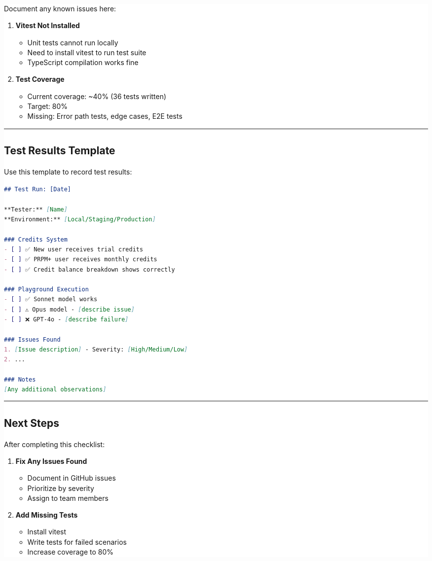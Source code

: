 Document any known issues here:

1. **Vitest Not Installed**
   - Unit tests cannot run locally
   - Need to install vitest to run test suite
   - TypeScript compilation works fine

2. **Test Coverage**
   - Current coverage: ~40% (36 tests written)
   - Target: 80%
   - Missing: Error path tests, edge cases, E2E tests

---

## Test Results Template

Use this template to record test results:

```markdown
## Test Run: [Date]

**Tester:** [Name]
**Environment:** [Local/Staging/Production]

### Credits System
- [ ] ✅ New user receives trial credits
- [ ] ✅ PRPM+ user receives monthly credits
- [ ] ✅ Credit balance breakdown shows correctly

### Playground Execution
- [ ] ✅ Sonnet model works
- [ ] ⚠️ Opus model - [describe issue]
- [ ] ❌ GPT-4o - [describe failure]

### Issues Found
1. [Issue description] - Severity: [High/Medium/Low]
2. ...

### Notes
[Any additional observations]
```

---

## Next Steps

After completing this checklist:

1. **Fix Any Issues Found**
   - Document in GitHub issues
   - Prioritize by severity
   - Assign to team members

2. **Add Missing Tests**
   - Install vitest
   - Write tests for failed scenarios
   - Increase coverage to 80%
